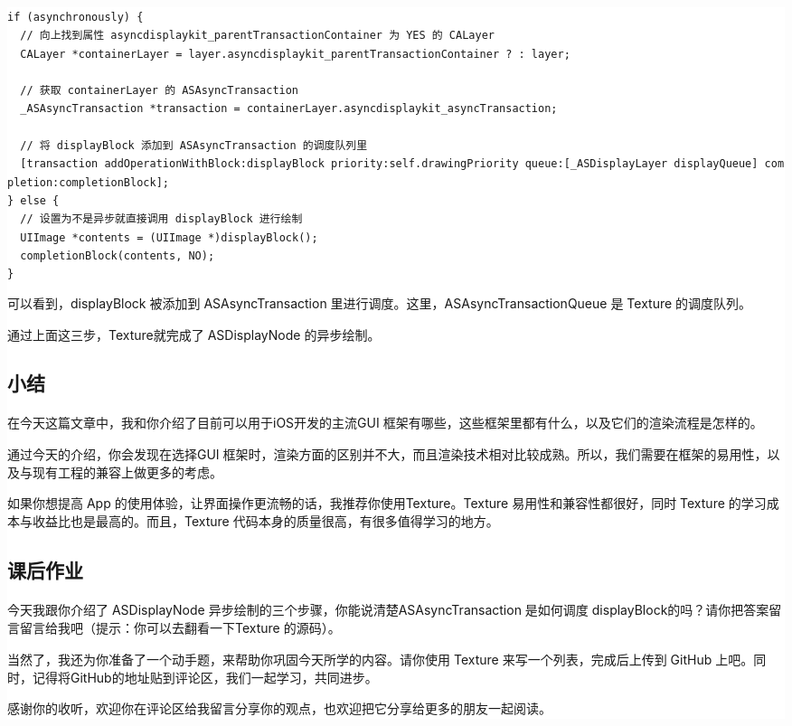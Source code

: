 ```
if (asynchronously) {
  // 向上找到属性 asyncdisplaykit_parentTransactionContainer 为 YES 的 CALayer
  CALayer *containerLayer = layer.asyncdisplaykit_parentTransactionContainer ? : layer;
  
  // 获取 containerLayer 的 ASAsyncTransaction
  _ASAsyncTransaction *transaction = containerLayer.asyncdisplaykit_asyncTransaction;
  
  // 将 displayBlock 添加到 ASAsyncTransaction 的调度队列里
  [transaction addOperationWithBlock:displayBlock priority:self.drawingPriority queue:[_ASDisplayLayer displayQueue] completion:completionBlock];
} else {
  // 设置为不是异步就直接调用 displayBlock 进行绘制
  UIImage *contents = (UIImage *)displayBlock();
  completionBlock(contents, NO);
}

```

可以看到，displayBlock 被添加到 ASAsyncTransaction 里进行调度。这里，ASAsyncTransactionQueue 是 Texture 的调度队列。

通过上面这三步，Texture就完成了 ASDisplayNode 的异步绘制。

## 小结

在今天这篇文章中，我和你介绍了目前可以用于iOS开发的主流GUI 框架有哪些，这些框架里都有什么，以及它们的渲染流程是怎样的。

通过今天的介绍，你会发现在选择GUI 框架时，渲染方面的区别并不大，而且渲染技术相对比较成熟。所以，我们需要在框架的易用性，以及与现有工程的兼容上做更多的考虑。

如果你想提高 App 的使用体验，让界面操作更流畅的话，我推荐你使用Texture。Texture 易用性和兼容性都很好，同时 Texture 的学习成本与收益比也是最高的。而且，Texture 代码本身的质量很高，有很多值得学习的地方。

## 课后作业

今天我跟你介绍了 ASDisplayNode 异步绘制的三个步骤，你能说清楚ASAsyncTransaction 是如何调度 displayBlock的吗？请你把答案留言留言给我吧（提示：你可以去翻看一下Texture 的源码）。

当然了，我还为你准备了一个动手题，来帮助你巩固今天所学的内容。请你使用 Texture 来写一个列表，完成后上传到 GitHub 上吧。同时，记得将GitHub的地址贴到评论区，我们一起学习，共同进步。

感谢你的收听，欢迎你在评论区给我留言分享你的观点，也欢迎把它分享给更多的朋友一起阅读。
    